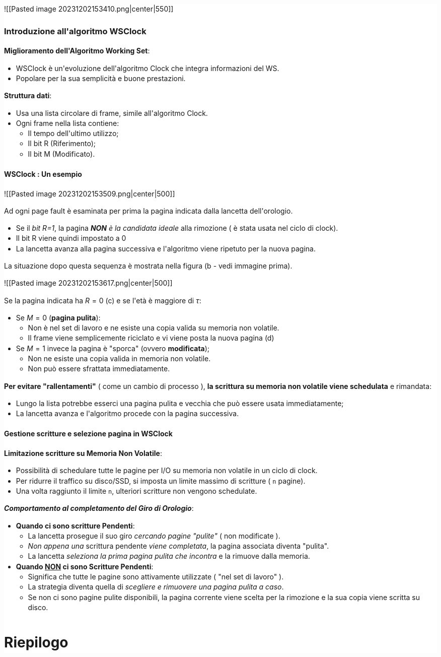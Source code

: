 ![[Pasted image 20231202153410.png|center|550]]

### Introduzione all'algoritmo WSClock

**Miglioramento dell'Algoritmo Working Set**:
- WSClock è un'evoluzione dell'algoritmo Clock che integra informazioni del WS.
- Popolare per la sua semplicità e buone prestazioni.

**Struttura dati**:
- Usa una lista circolare di frame, simile all'algoritmo Clock.
- Ogni frame nella lista contiene:
	- Il tempo dell'ultimo utilizzo;
	- Il bit R (Riferimento);
	- Il bit M (Modificato).
#### WSClock : Un esempio

![[Pasted image 20231202153509.png|center|500]]

Ad ogni page fault è esaminata per prima la pagina indicata dalla lancetta dell'orologio.
- Se il *bit R=1*, la pagina ***NON** è la candidata ideale* alla rimozione ( è stata usata nel ciclo di clock).
- Il bit R viene quindi impostato a 0
- La lancetta avanza alla pagina successiva e l'algoritmo viene ripetuto per la nuova pagina.

La situazione dopo questa sequenza è mostrata nella figura (b - vedi immagine prima).

![[Pasted image 20231202153617.png|center|500]]

Se la pagina indicata ha $R=0$ (c) e se l'età è maggiore di $\tau$:
- Se $M=0$ (**pagina pulita**):
	- Non è nel set di lavoro e ne esiste una copia valida su memoria non volatile.
	- Il frame viene semplicemente riciclato e vi viene posta la nuova pagina (d)
- Se $M=1$ invece la pagina è "sporca" (ovvero **modificata**);
	- Non ne esiste una copia valida in memoria non volatile.
	- Non può essere sfrattata immediatamente.

**Per evitare "rallentamenti"** ( come un cambio di processo ), **la scrittura su memoria non volatile viene schedulata** e rimandata:
- Lungo la lista potrebbe esserci una pagina pulita e vecchia che può essere usata immediatamente;
- La lancetta avanza e l'algoritmo procede con la pagina successiva.
#### Gestione scritture e selezione pagina in WSClock

**Limitazione scritture su Memoria Non Volatile**:
- Possibilità di schedulare tutte le pagine per I/O su memoria non volatile in un ciclo di clock.
- Per ridurre il traffico su disco/SSD, si imposta un limite massimo di scritture ( `n` pagine).
- Una volta raggiunto il limite `n`, ulteriori scritture non vengono schedulate.

***Comportamento al completamento del Giro di Orologio***:
- **Quando ci sono scritture Pendenti**:
	- La lancetta prosegue il suo giro *cercando pagine "pulite"* ( non modificate ).
	- *Non appena una* scrittura pendente *viene completata*, la pagina associata diventa "pulita".
	- La lancetta *seleziona la prima pagina pulita che incontra* e la rimuove dalla memoria.
- **Quando <u>NON</u> ci sono Scritture Pendenti**:
	- Significa che tutte le pagine sono attivamente utilizzate ( "nel set di lavoro" ).
	- La strategia diventa quella di *scegliere e rimuovere una pagina pulita a caso*.
	- Se non ci sono pagine pulite disponibili, la pagina corrente viene scelta per la rimozione e la sua copia viene scritta su disco.
# Riepilogo
